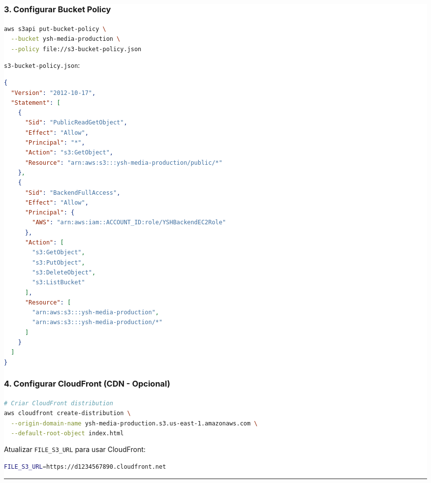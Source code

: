 ### 3. Configurar Bucket Policy

```bash
aws s3api put-bucket-policy \
  --bucket ysh-media-production \
  --policy file://s3-bucket-policy.json
```

`s3-bucket-policy.json`:

```json
{
  "Version": "2012-10-17",
  "Statement": [
    {
      "Sid": "PublicReadGetObject",
      "Effect": "Allow",
      "Principal": "*",
      "Action": "s3:GetObject",
      "Resource": "arn:aws:s3:::ysh-media-production/public/*"
    },
    {
      "Sid": "BackendFullAccess",
      "Effect": "Allow",
      "Principal": {
        "AWS": "arn:aws:iam::ACCOUNT_ID:role/YSHBackendEC2Role"
      },
      "Action": [
        "s3:GetObject",
        "s3:PutObject",
        "s3:DeleteObject",
        "s3:ListBucket"
      ],
      "Resource": [
        "arn:aws:s3:::ysh-media-production",
        "arn:aws:s3:::ysh-media-production/*"
      ]
    }
  ]
}
```

### 4. Configurar CloudFront (CDN - Opcional)

```bash
# Criar CloudFront distribution
aws cloudfront create-distribution \
  --origin-domain-name ysh-media-production.s3.us-east-1.amazonaws.com \
  --default-root-object index.html
```

Atualizar `FILE_S3_URL` para usar CloudFront:

```bash
FILE_S3_URL=https://d1234567890.cloudfront.net
```

---